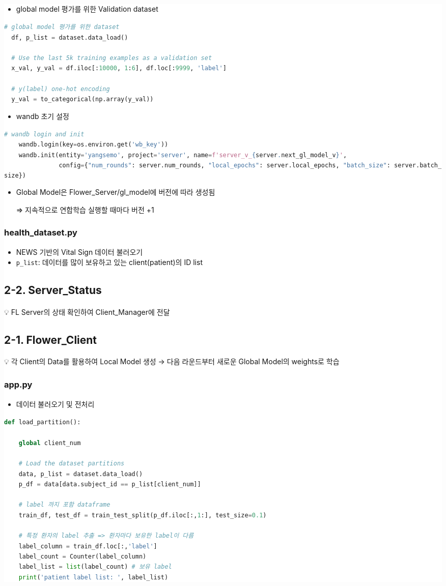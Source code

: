 - global model 평가를 위한 Validation dataset

```python
# global model 평가를 위한 dataset 
  df, p_list = dataset.data_load()

  # Use the last 5k training examples as a validation set
  x_val, y_val = df.iloc[:10000, 1:6], df.loc[:9999, 'label']

  # y(label) one-hot encoding
  y_val = to_categorical(np.array(y_val))
```

- wandb 초기 설정

```python
# wandb login and init
    wandb.login(key=os.environ.get('wb_key'))
    wandb.init(entity='yangsemo', project='server', name=f'server_v_{server.next_gl_model_v}',
               config={"num_rounds": server.num_rounds, "local_epochs": server.local_epochs, "batch_size": server.batch_size})
```

- Global Model은 Flower_Server/gl_model에 버전에 따라 생성됨
    
    ⇒ 지속적으로 연합학습 실행할 때마다 버전 +1
    

### health_dataset.py

- NEWS 기반의 Vital Sign 데이터 불러오기
- `p_list`: 데이터를 많이 보유하고 있는 client(patient)의 ID list

## 2-2. Server_Status

<aside>
💡 FL Server의 상태 확인하여 Client_Manager에 전달

</aside>

## 2-1. Flower_Client

<aside>
💡 각 Client의 Data를 활용하여 Local Model 생성 →
다음 라운드부터 새로운 Global Model의 weights로 학습

</aside>

### app.py

- 데이터 불러오기 및 전처리

```python
def load_partition():

    global client_num

    # Load the dataset partitions
    data, p_list = dataset.data_load()
    p_df = data[data.subject_id == p_list[client_num]]

    # label 까지 포함 dataframe
    train_df, test_df = train_test_split(p_df.iloc[:,1:], test_size=0.1)

    # 특정 환자의 label 추출 => 환자마다 보유한 label이 다름
    label_column = train_df.loc[:,'label']
    label_count = Counter(label_column)
    label_list = list(label_count) # 보유 label
    print('patient label list: ', label_list)
```